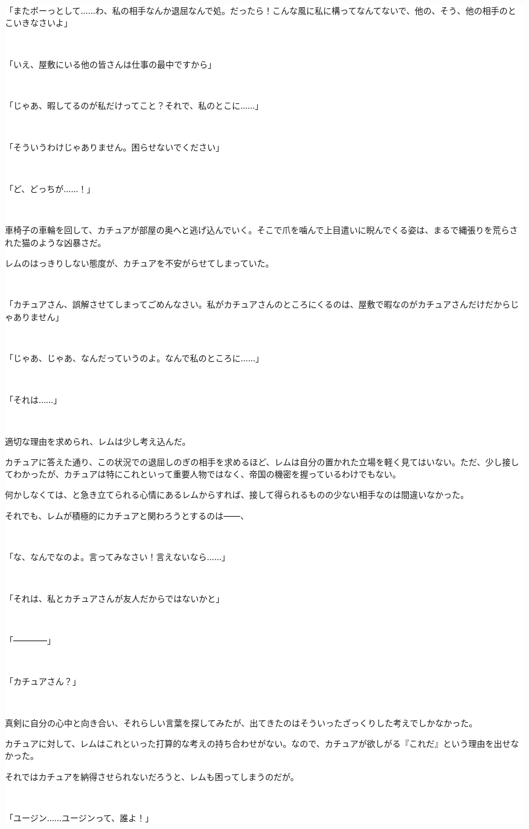 「またボーっとして……わ、私の相手なんか退屈なんで処。だったら！こんな風に私に構ってなんてないで、他の、そう、他の相手のとこいきなさいよ」

　

「いえ、屋敷にいる他の皆さんは仕事の最中ですから」

　

「じゃあ、暇してるのが私だけってこと？それで、私のとこに……」

　

「そういうわけじゃありません。困らせないでください」

　

「ど、どっちが……！」

　

車椅子の車輪を回して、カチュアが部屋の奥へと逃げ込んでいく。そこで爪を噛んで上目遣いに睨んでくる姿は、まるで縄張りを荒らされた猫のような凶暴さだ。

レムのはっきりしない態度が、カチュアを不安がらせてしまっていた。

　

「カチュアさん、誤解させてしまってごめんなさい。私がカチュアさんのところにくるのは、屋敷で暇なのがカチュアさんだけだからじゃありません」

　

「じゃあ、じゃあ、なんだっていうのよ。なんで私のところに……」

　

「それは……」

　

適切な理由を求められ、レムは少し考え込んだ。

カチュアに答えた通り、この状況での退屈しのぎの相手を求めるほど、レムは自分の置かれた立場を軽く見てはいない。ただ、少し接してわかったが、カチュアは特にこれといって重要人物ではなく、帝国の機密を握っているわけでもない。

何かしなくては、と急き立てられる心情にあるレムからすれば、接して得られるものの少ない相手なのは間違いなかった。

それでも、レムが積極的にカチュアと関わろうとするのは――、

　

「な、なんでなのよ。言ってみなさい！言えないなら……」

　

「それは、私とカチュアさんが友人だからではないかと」

　

「――――」

　

「カチュアさん？」

　

真剣に自分の心中と向き合い、それらしい言葉を探してみたが、出てきたのはそういったざっくりした考えでしかなかった。

カチュアに対して、レムはこれといった打算的な考えの持ち合わせがない。なので、カチュアが欲しがる『これだ』という理由を出せなかった。

それではカチュアを納得させられないだろうと、レムも困ってしまうのだが。

　

「ユージン……ユージンって、誰よ！」
